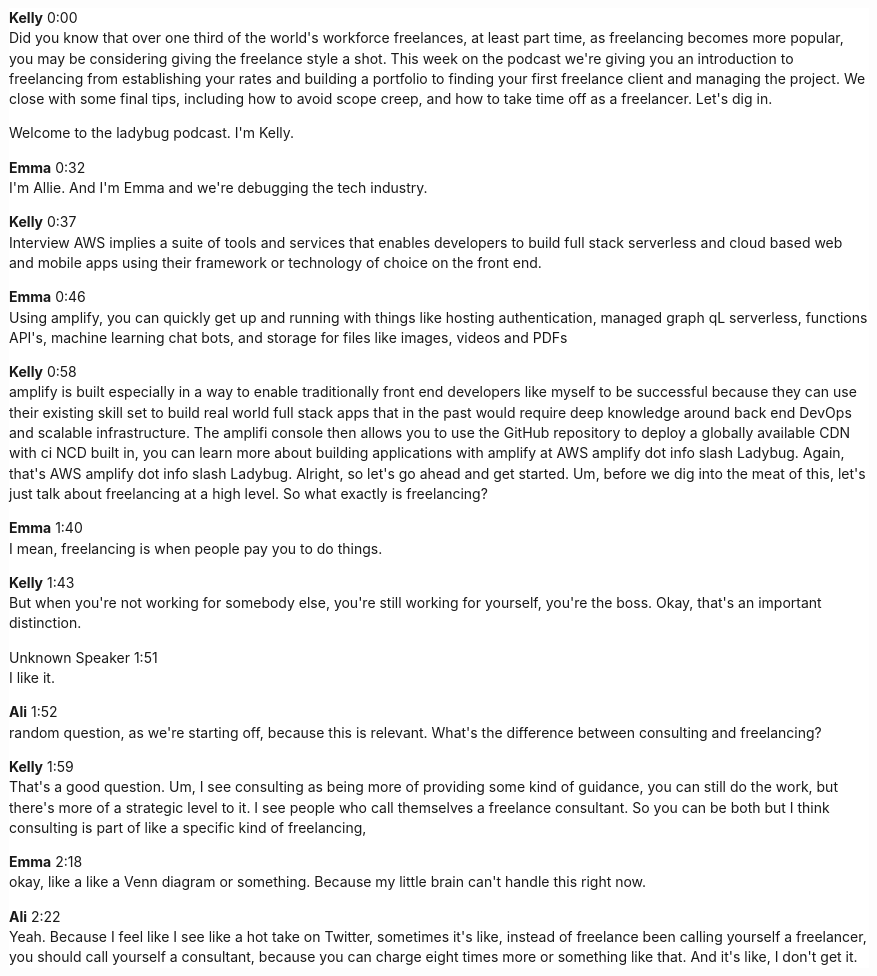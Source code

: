 **Kelly**  0:00  
Did you know that over one third of the world's workforce freelances, at least part time, as freelancing becomes more popular, you may be considering giving the freelance style a shot. This week on the podcast we're giving you an introduction to freelancing from establishing your rates and building a portfolio to finding your first freelance client and managing the project. We close with some final tips, including how to avoid scope creep, and how to take time off as a freelancer. Let's dig in.

Welcome to the ladybug podcast. I'm Kelly.

**Emma**  0:32  
I'm Allie. And I'm Emma and we're debugging the tech industry.

**Kelly**  0:37  
Interview AWS implies a suite of tools and services that enables developers to build full stack serverless and cloud based web and mobile apps using their framework or technology of choice on the front end.

**Emma**  0:46  
Using amplify, you can quickly get up and running with things like hosting authentication, managed graph qL serverless, functions API's, machine learning chat bots, and storage for files like images, videos and PDFs

**Kelly**  0:58  
amplify is built especially in a way to enable traditionally front end developers like myself to be successful because they can use their existing skill set to build real world full stack apps that in the past would require deep knowledge around back end DevOps and scalable infrastructure. The amplifi console then allows you to use the GitHub repository to deploy a globally available CDN with ci NCD built in, you can learn more about building applications with amplify at AWS amplify dot info slash Ladybug. Again, that's AWS amplify dot info slash Ladybug. Alright, so let's go ahead and get started. Um, before we dig into the meat of this, let's just talk about freelancing at a high level. So what exactly is freelancing?

**Emma**  1:40  
I mean, freelancing is when people pay you to do things.

**Kelly**  1:43  
But when you're not working for somebody else, you're still working for yourself, you're the boss. Okay, that's an important distinction.

Unknown Speaker  1:51  
I like it.

**Ali**  1:52  
random question, as we're starting off, because this is relevant. What's the difference between consulting and freelancing?

**Kelly**  1:59  
That's a good question. Um, I see consulting as being more of providing some kind of guidance, you can still do the work, but there's more of a strategic level to it. I see people who call themselves a freelance consultant. So you can be both but I think consulting is part of like a specific kind of freelancing,

**Emma**  2:18  
okay, like a like a Venn diagram or something. Because my little brain can't handle this right now.

**Ali**  2:22  
Yeah. Because I feel like I see like a hot take on Twitter, sometimes it's like, instead of freelance been calling yourself a freelancer, you should call yourself a consultant, because you can charge eight times more or something like that. And it's like, I don't get it.

